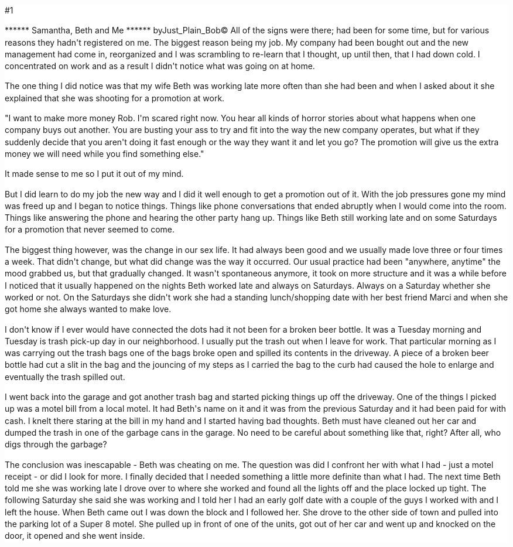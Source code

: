 #1 

 

 ****** Samantha, Beth and Me ****** byJust_Plain_Bob© All of the signs were there; had been for some time, but for various reasons they hadn't registered on me. The biggest reason being my job. My company had been bought out and the new management had come in, reorganized and I was scrambling to re-learn that I thought, up until then, that I had down cold. I concentrated on work and as a result I didn't notice what was going on at home. 

 The one thing I did notice was that my wife Beth was working late more often than she had been and when I asked about it she explained that she was shooting for a promotion at work. 

 "I want to make more money Rob. I'm scared right now. You hear all kinds of horror stories about what happens when one company buys out another. You are busting your ass to try and fit into the way the new company operates, but what if they suddenly decide that you aren't doing it fast enough or the way they want it and let you go? The promotion will give us the extra money we will need while you find something else." 

 It made sense to me so I put it out of my mind. 

 But I did learn to do my job the new way and I did it well enough to get a promotion out of it. With the job pressures gone my mind was freed up and I began to notice things. Things like phone conversations that ended abruptly when I would come into the room. Things like answering the phone and hearing the other party hang up. Things like Beth still working late and on some Saturdays for a promotion that never seemed to come. 

 The biggest thing however, was the change in our sex life. It had always been good and we usually made love three or four times a week. That didn't change, but what did change was the way it occurred. Our usual practice had been "anywhere, anytime" the mood grabbed us, but that gradually changed. It wasn't spontaneous anymore, it took on more structure and it was a while before I noticed that it usually happened on the nights Beth worked late and always on Saturdays. Always on a Saturday whether she worked or not. On the Saturdays she didn't work she had a standing lunch/shopping date with her best friend Marci and when she got home she always wanted to make love. 

 I don't know if I ever would have connected the dots had it not been for a broken beer bottle. It was a Tuesday morning and Tuesday is trash pick-up day in our neighborhood. I usually put the trash out when I leave for work. That particular morning as I was carrying out the trash bags one of the bags broke open and spilled its contents in the driveway. A piece of a broken beer bottle had cut a slit in the bag and the jouncing of my steps as I carried the bag to the curb had caused the hole to enlarge and eventually the trash spilled out. 

 I went back into the garage and got another trash bag and started picking things up off the driveway. One of the things I picked up was a motel bill from a local motel. It had Beth's name on it and it was from the previous Saturday and it had been paid for with cash. I knelt there staring at the bill in my hand and I started having bad thoughts. Beth must have cleaned out her car and dumped the trash in one of the garbage cans in the garage. No need to be careful about something like that, right? After all, who digs through the garbage? 

 The conclusion was inescapable - Beth was cheating on me. The question was did I confront her with what I had - just a motel receipt - or did I look for more. I finally decided that I needed something a little more definite than what I had. The next time Beth told me she was working late I drove over to where she worked and found all the lights off and the place locked up tight. The following Saturday she said she was working and I told her I had an early golf date with a couple of the guys I worked with and I left the house. When Beth came out I was down the block and I followed her. She drove to the other side of town and pulled into the parking lot of a Super 8 motel. She pulled up in front of one of the units, got out of her car and went up and knocked on the door, it opened and she went inside. 
